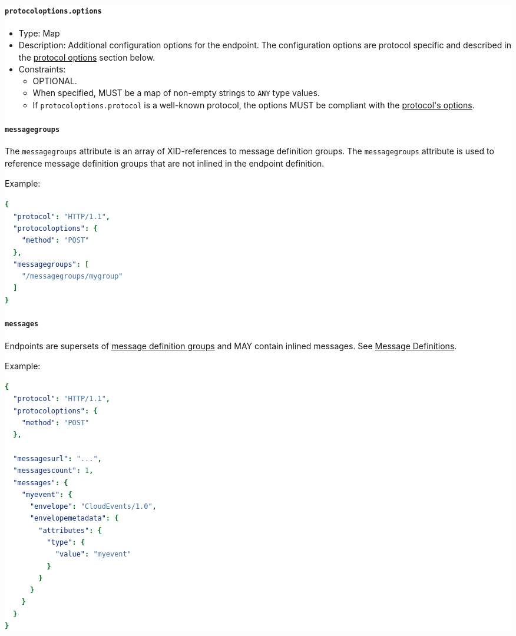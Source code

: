 #### `protocoloptions.options`

- Type: Map
- Description: Additional configuration options for the endpoint. The
  configuration options are protocol specific and described in the
  [protocol options](#protocol-options) section below.
- Constraints:
  - OPTIONAL.
  - When specified, MUST be a map of non-empty strings to `ANY` type values.
  - If `protocoloptions.protocol` is a well-known protocol, the options MUST be
    compliant with the [protocol's options](#protocol-options).

#### `messagegroups`

The `messagegroups` attribute is an array of XID-references to message
definition groups. The `messagegroups` attribute is used to reference
message definition groups that are not inlined in the endpoint definition.

Example:

```yaml
{
  "protocol": "HTTP/1.1",
  "protocoloptions": {
    "method": "POST"
  },
  "messagegroups": [
    "/messagegroups/mygroup"
  ]
}
```

#### `messages`

Endpoints are supersets of
[message definition groups](../message/spec.md#message-definition-groups) and
MAY contain inlined messages. See
[Message Definitions](../message/spec.md#message-definitions).

Example:

```yaml
{
  "protocol": "HTTP/1.1",
  "protocoloptions": {
    "method": "POST"
  },

  "messagesurl": "...",
  "messagescount": 1,
  "messages": {
    "myevent": {
      "envelope": "CloudEvents/1.0",
      "envelopemetadata": {
        "attributes": {
          "type": {
            "value": "myevent"
          }
        }
      }
    }
  }
}
```
